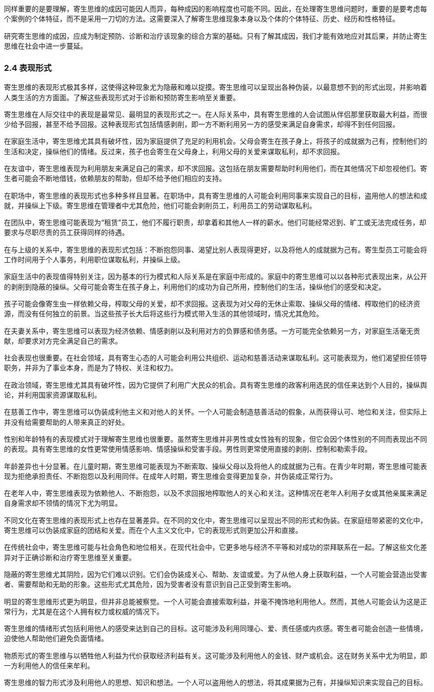 同样重要的是要理解，寄生思维的成因可能因人而异，每种成因的影响程度也可能不同。因此，在处理寄生思维问题时，重要的是要考虑每个案例的个体特征，而不是采用一刀切的方法。这需要深入了解寄生思维现象本身以及个体的个体特征、历史、经历和性格特征。

研究寄生思维的成因，应成为制定预防、诊断和治疗该现象的综合方案的基础。只有了解其成因，我们才能有效地应对其后果，并防止寄生思维在社会中进一步蔓延。
<a name="24-forms-of-manifestation"></a>
### 2.4 表现形式

寄生思维的表现形式极其多样，这使得这种现象尤为隐蔽和难以捉摸。寄生思维可以呈现出各种伪装，以最意想不到的形式出现，并影响着人类生活的方方面面。了解这些表现形式对于诊断和预防寄生影响至关重要。

寄生思维在人际交往中的表现是最常见、最明显的表现形式之一。在人际关系中，具有寄生思维的人会试图从伴侣那里获取最大利益，而很少给予回报，甚至不给予回报。这种表现形式包括情感剥削，即一方不断利用另一方的感受来满足自身需求，却得不到任何回报。

在家庭生活中，寄生思维尤其具有破坏性，因为家庭提供了充足的利用机会。父母会寄生在孩子身上，将孩子的成就据为己有，控制他们的生活和决定，操纵他们的情绪。反过来，孩子也会寄生在父母身上，利用父母的关爱来谋取私利，却不求回报。

在友谊中，寄生思维表现为利用朋友来满足自己的需求，却不求回报。这包括在朋友需要帮助时利用他们，而在其他情况下却忽视他们。寄生者可能会不断地借钱，依赖朋友的帮助，但却不给予他们相应的支持。

在职场中，寄生思维的表现形式也多种多样且显著。在职场中，具有寄生思维的人可能会利用同事来实现自己的目标，盗用他人的想法和成就，并操纵上下级。寄生思维在管理者中尤其危险，他们可能会剥削员工，利用员工的劳动谋取私利。

在团队中，寄生思维可能表现为“租赁”员工，他们不履行职责，却拿着和其他人一样的薪水。他们可能经常迟到、旷工或无法完成任务，却要求与尽职尽责的员工获得同样的待遇。

在与上级的关系中，寄生思维的表现形式包括：不断抱怨同事、渴望比别人表现得更好，以及将他人的成就据为己有。寄生型员工可能会将工作时间用于个人事务，利用职位谋取私利，并操纵上级。

家庭生活中的表现值得特别关注，因为基本的行为模式和人际关系是在家庭中形成的。家庭中的寄生思维可以以各种形式表现出来，从公开的剥削到隐蔽的操纵。父母可能会寄生在孩子身上，利用他们的成功为自己所用，控制他们的生活，操纵他们的感受和决定。

孩子可能会像寄生虫一样依赖父母，榨取父母的关爱，却不求回报。这表现为对父母的无休止索取、操纵父母的情绪、榨取他们的经济资源，而没有任何独立的前景。当这些孩子长大后将这些行为模式带入生活的其他领域时，情况尤其危险。

在夫妻关系中，寄生思维可以表现为经济依赖、情感剥削以及利用对方的负罪感和债务感。一方可能完全依赖另一方，对家庭生活毫无贡献，却要求对方完全满足自己的需求。

社会表现也很重要。在社会领域，具有寄生心态的人可能会利用公共组织、运动和慈善活动来谋取私利。这可能表现为，他们渴望担任领导职务，并非为了事业本身，而是为了特权、关注和权力。

在政治领域，寄生思维尤其具有破坏性，因为它提供了利用广大民众的机会。具有寄生思维的政客利用选民的信任来达到个人目的，操纵舆论，并利用国家资源谋取私利。

在慈善工作中，寄生思维可以伪装成利他主义和对他人的关怀。一个人可能会制造慈善活动的假象，从而获得认可、地位和关注，但实际上并没有给需要帮助的人带来真正的好处。

性别和年龄特有的表现模式对于理解寄生思维也很重要。虽然寄生思维并非男性或女性独有的现象，但它会因个体性别的不同而表现出不同的表现。具有寄生思维的女性更常使用情感影响、情感操纵和受害手段。男性则更常使用直接的剥削、控制和勒索手段。

年龄差异也十分显著。在儿童时期，寄生思维可能表现为不断索取、操纵父母以及将他人的成就据为己有。在青少年时期，寄生思维可能表现为拒绝承担责任、不断抱怨以及利用同伴。在成年人时期，寄生思维会变得更加复杂，并伪装成正常行为。

在老年人中，寄生思维表现为依赖他人、不断抱怨，以及不求回报地榨取他人的关心和关注。这种情况在老年人利用子女或其他亲属来满足自身需求却不领情的情况下尤为明显。

不同文化在寄生思维的表现形式上也存在显著差异。在不同的文化中，寄生思维可以呈现出不同的形式和伪装。在家庭纽带紧密的文化中，寄生思维可以伪装成家庭的团结和关爱。而在个人主义文化中，它的表现形式则更加公开和直接。

在传统社会中，寄生思维可能与社会角色和地位相关。在现代社会中，它更多地与经济不平等和对成功的崇拜联系在一起。了解这些文化差异对于正确诊断和治疗寄生思维至关重要。

隐蔽的寄生思维尤其阴险，因为它们难以识别。它们会伪装成关心、帮助、友谊或爱。为了从他人身上获取利益，一个人可能会营造出受害者、需要帮助和无助的形象。这些形式尤其危险，因为受害者没有意识到自己正受到寄生影响。

明显的寄生思维形式更为明显，但并非总能被察觉。一个人可能会直接索取利益，并毫不掩饰地利用他人。然而，其他人可能会认为这是正常行为，尤其是在这个人拥有权力或权威的情况下。

寄生思维的情绪形式包括利用他人的感受来达到自己的目标。这可能涉及利用同理心、爱、责任感或内疚感。寄生者可能会创造一些情境，迫使他人帮助他们避免负面情绪。

物质形式的寄生思维与以牺牲他人利益为代价获取经济利益有关。这可能涉及利用他人的金钱、财产或机会。这在财务关系中尤为明显，即一方利用他人的信任来牟利。

寄生思维的智力形式涉及利用他人的思想、知识和想法。一个人可以盗用他人的想法，将其成果据为己有，并操纵知识来实现​​自己的目标。
